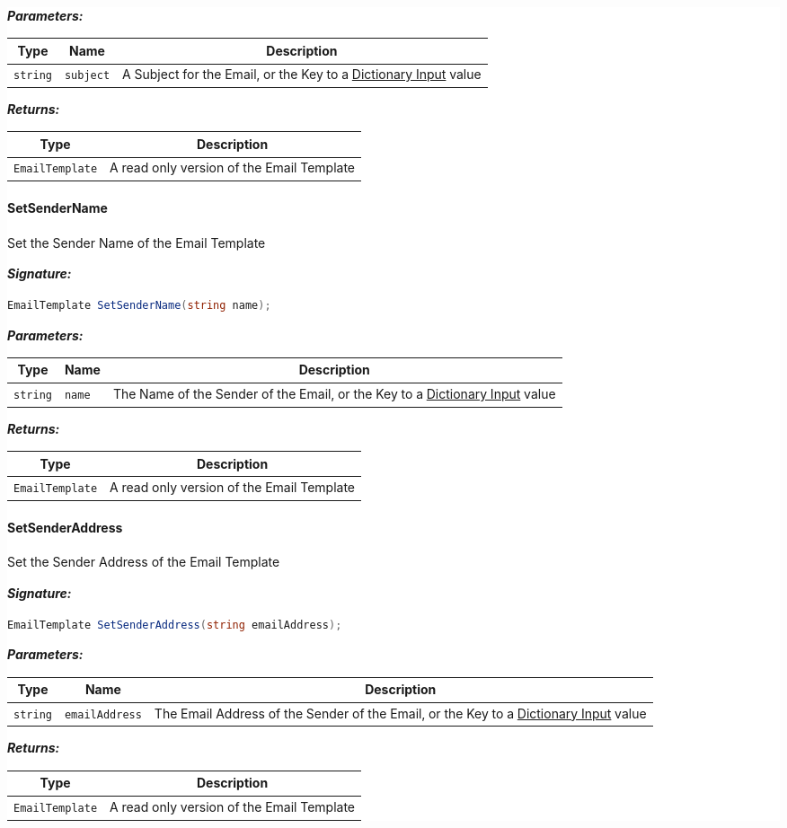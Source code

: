 ***Parameters:***

| Type | Name | Description |
| ---- | ----- | ----------- |
| `string` | `subject` | A Subject for the Email, or the Key to a [Dictionary Input](../../key-concepts/dictionary-input/) value |

***Returns:***

| Type | Description |
| ---- | ----------- |
| `EmailTemplate` | A read only version of the Email Template |


#### SetSenderName
Set the Sender Name of the Email Template

***Signature:***

````csharp
EmailTemplate SetSenderName(string name);
````

***Parameters:***

| Type | Name | Description |
| ---- | ----- | ----------- |
| `string` | `name` | The Name of the Sender of the Email, or the Key to a [Dictionary Input](../../key-concepts/dictionary-input/) value |

***Returns:***

| Type | Description |
| ---- | ----------- |
| `EmailTemplate` | A read only version of the Email Template |


#### SetSenderAddress
Set the Sender Address of the Email Template

***Signature:***

````csharp
EmailTemplate SetSenderAddress(string emailAddress);
````

***Parameters:***

| Type | Name | Description |
| ---- | ----- | ----------- |
| `string` | `emailAddress` | The Email Address of the Sender of the Email, or the Key to a [Dictionary Input](../../key-concepts/dictionary-input/) value |

***Returns:***

| Type | Description |
| ---- | ----------- |
| `EmailTemplate` | A read only version of the Email Template |

